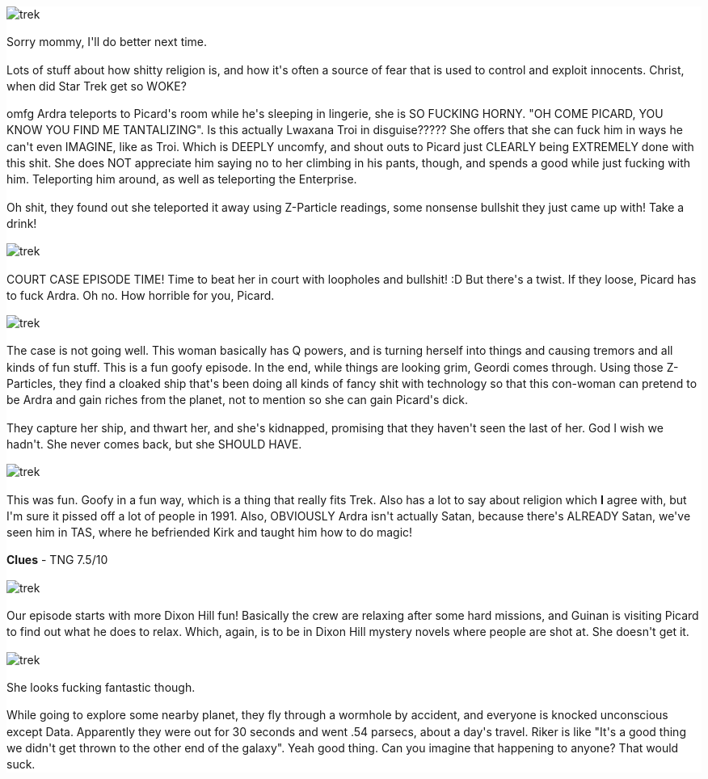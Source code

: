 <img src="https://imgur.com/USjvS0Z.png" alt="trek">

Sorry mommy, I'll do better next time.

Lots of stuff about how shitty religion is, and how it's often a source of fear that is used to control and exploit innocents. Christ, when did Star Trek get so WOKE?

omfg Ardra teleports to Picard's room while he's sleeping in lingerie, she is SO FUCKING HORNY. "OH COME PICARD, YOU KNOW YOU FIND ME TANTALIZING". Is this actually Lwaxana Troi in disguise????? She offers that she can fuck him in ways he can't even IMAGINE, like as Troi. Which is DEEPLY uncomfy, and shout outs to Picard just CLEARLY being EXTREMELY done with this shit. She does NOT appreciate him saying no to her climbing in his pants, though, and spends a good while just fucking with him. Teleporting him around, as well as teleporting the Enterprise.

Oh shit, they found out she teleported it away using Z-Particle readings, some nonsense bullshit they just came up with! Take a drink!

<img src="https://imgur.com/h8216CS.png" alt="trek">

COURT CASE EPISODE TIME! Time to beat her in court with loopholes and bullshit! :D But there's a twist. If they loose, Picard has to fuck Ardra. Oh no. How horrible for you, Picard.

<img src="https://imgur.com/bKwq2Wm.png" alt="trek">

The case is not going well. This woman basically has Q powers, and is turning herself into things and causing tremors and all kinds of fun stuff. This is a fun goofy episode. In the end, while things are looking grim, Geordi comes through. Using those Z-Particles, they find a cloaked ship that's been doing all kinds of fancy shit with technology so that this con-woman can pretend to be Ardra and gain riches from the planet, not to mention so she can gain Picard's dick.

They capture her ship, and thwart her, and she's kidnapped, promising that they haven't seen the last of her. God I wish we hadn't. She never comes back, but she SHOULD HAVE. 

<img src="https://imgur.com/0U8l48C.png" alt="trek">

This was fun. Goofy in a fun way, which is a thing that really fits Trek. Also has a lot to say about religion which **I** agree with, but I'm sure it pissed off a lot of people in 1991. Also, OBVIOUSLY Ardra isn't actually Satan, because there's ALREADY Satan, we've seen him in TAS, where he befriended Kirk and taught him how to do magic!


**Clues** - TNG
7.5/10

<img src="https://imgur.com/JieA8QI.png" alt="trek">

Our episode starts with more Dixon Hill fun! Basically the crew are relaxing after some hard missions, and Guinan is visiting Picard to find out what he does to relax. Which, again, is to be in Dixon Hill mystery novels where people are shot at. She doesn't get it.

<img src="https://imgur.com/XE6PUnN.png" alt="trek">

She looks fucking fantastic though.

While going to explore some nearby planet, they fly through a wormhole by accident, and everyone is knocked unconscious except Data. Apparently they were out for 30 seconds and went .54 parsecs, about a day's travel. Riker is like "It's a good thing we didn't get thrown to the other end of the galaxy". Yeah good thing. Can you imagine that happening to anyone? That would suck.
